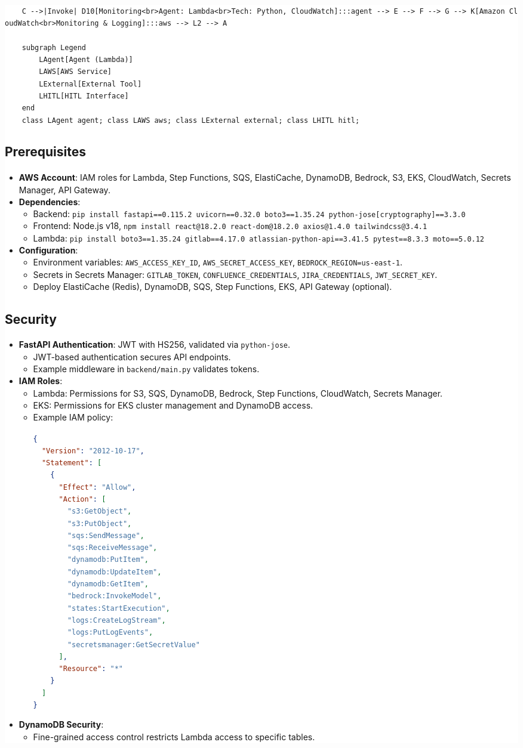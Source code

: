 ```mermaid
    C -->|Invoke| D10[Monitoring<br>Agent: Lambda<br>Tech: Python, CloudWatch]:::agent --> E --> F --> G --> K[Amazon CloudWatch<br>Monitoring & Logging]:::aws --> L2 --> A

    subgraph Legend
        LAgent[Agent (Lambda)]
        LAWS[AWS Service]
        LExternal[External Tool]
        LHITL[HITL Interface]
    end
    class LAgent agent; class LAWS aws; class LExternal external; class LHITL hitl;
```

## Prerequisites
- **AWS Account**: IAM roles for Lambda, Step Functions, SQS, ElastiCache, DynamoDB, Bedrock, S3, EKS, CloudWatch, Secrets Manager, API Gateway.
- **Dependencies**:
  - Backend: `pip install fastapi==0.115.2 uvicorn==0.32.0 boto3==1.35.24 python-jose[cryptography]==3.3.0`
  - Frontend: Node.js v18, `npm install react@18.2.0 react-dom@18.2.0 axios@1.4.0 tailwindcss@3.4.1`
  - Lambda: `pip install boto3==1.35.24 gitlab==4.17.0 atlassian-python-api==3.41.5 pytest==8.3.3 moto==5.0.12`
- **Configuration**:
  - Environment variables: `AWS_ACCESS_KEY_ID`, `AWS_SECRET_ACCESS_KEY`, `BEDROCK_REGION=us-east-1`.
  - Secrets in Secrets Manager: `GITLAB_TOKEN`, `CONFLUENCE_CREDENTIALS`, `JIRA_CREDENTIALS`, `JWT_SECRET_KEY`.
  - Deploy ElastiCache (Redis), DynamoDB, SQS, Step Functions, EKS, API Gateway (optional).

## Security
- **FastAPI Authentication**: JWT with HS256, validated via `python-jose`.
  - JWT-based authentication secures API endpoints.
  - Example middleware in `backend/main.py` validates tokens.
- **IAM Roles**:
  - Lambda: Permissions for S3, SQS, DynamoDB, Bedrock, Step Functions, CloudWatch, Secrets Manager.
  - EKS: Permissions for EKS cluster management and DynamoDB access.
  - Example IAM policy:
    ```json
    {
      "Version": "2012-10-17",
      "Statement": [
        {
          "Effect": "Allow",
          "Action": [
            "s3:GetObject",
            "s3:PutObject",
            "sqs:SendMessage",
            "sqs:ReceiveMessage",
            "dynamodb:PutItem",
            "dynamodb:UpdateItem",
            "dynamodb:GetItem",
            "bedrock:InvokeModel",
            "states:StartExecution",
            "logs:CreateLogStream",
            "logs:PutLogEvents",
            "secretsmanager:GetSecretValue"
          ],
          "Resource": "*"
        }
      ]
    }
    ```
- **DynamoDB Security**:
  - Fine-grained access control restricts Lambda access to specific tables.